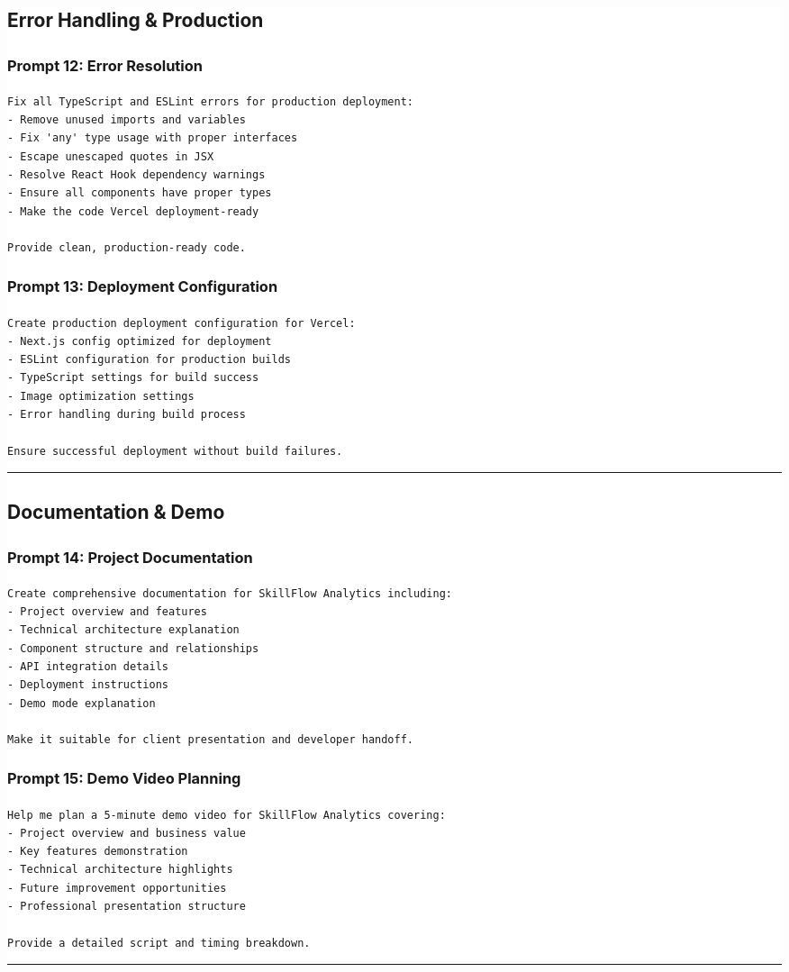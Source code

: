 
## Error Handling & Production

### Prompt 12: Error Resolution
```
Fix all TypeScript and ESLint errors for production deployment:
- Remove unused imports and variables
- Fix 'any' type usage with proper interfaces
- Escape unescaped quotes in JSX
- Resolve React Hook dependency warnings
- Ensure all components have proper types
- Make the code Vercel deployment-ready

Provide clean, production-ready code.
```

### Prompt 13: Deployment Configuration
```
Create production deployment configuration for Vercel:
- Next.js config optimized for deployment
- ESLint configuration for production builds
- TypeScript settings for build success
- Image optimization settings
- Error handling during build process

Ensure successful deployment without build failures.
```

---

## Documentation & Demo

### Prompt 14: Project Documentation
```
Create comprehensive documentation for SkillFlow Analytics including:
- Project overview and features
- Technical architecture explanation
- Component structure and relationships
- API integration details
- Deployment instructions
- Demo mode explanation

Make it suitable for client presentation and developer handoff.
```

### Prompt 15: Demo Video Planning
```
Help me plan a 5-minute demo video for SkillFlow Analytics covering:
- Project overview and business value
- Key features demonstration
- Technical architecture highlights
- Future improvement opportunities
- Professional presentation structure

Provide a detailed script and timing breakdown.
```

---